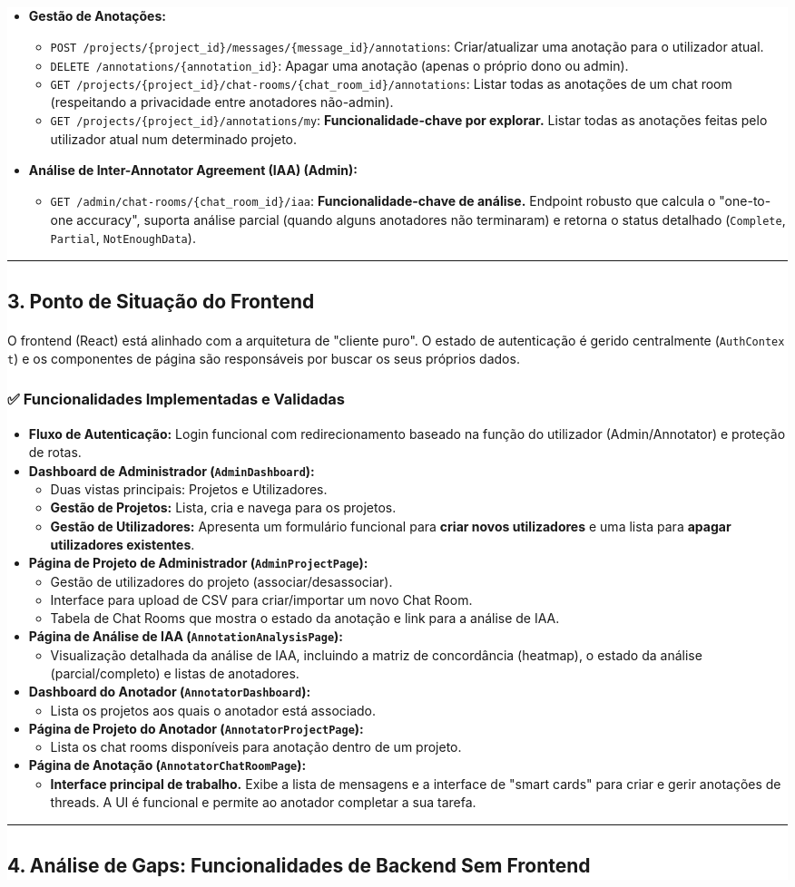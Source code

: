 -   **Gestão de Anotações:**
    -   `POST /projects/{project_id}/messages/{message_id}/annotations`: Criar/atualizar uma anotação para o utilizador atual.
    -   `DELETE /annotations/{annotation_id}`: Apagar uma anotação (apenas o próprio dono ou admin).
    -   `GET /projects/{project_id}/chat-rooms/{chat_room_id}/annotations`: Listar todas as anotações de um chat room (respeitando a privacidade entre anotadores não-admin).
    -   `GET /projects/{project_id}/annotations/my`: **Funcionalidade-chave por explorar.** Listar todas as anotações feitas pelo utilizador atual num determinado projeto.

-   **Análise de Inter-Annotator Agreement (IAA) (Admin):**
    -   `GET /admin/chat-rooms/{chat_room_id}/iaa`: **Funcionalidade-chave de análise.** Endpoint robusto que calcula o "one-to-one accuracy", suporta análise parcial (quando alguns anotadores não terminaram) e retorna o status detalhado (`Complete`, `Partial`, `NotEnoughData`).

---

## 3. Ponto de Situação do Frontend

O frontend (React) está alinhado com a arquitetura de "cliente puro". O estado de autenticação é gerido centralmente (`AuthContext`) e os componentes de página são responsáveis por buscar os seus próprios dados.

### ✅ Funcionalidades Implementadas e Validadas

-   **Fluxo de Autenticação:** Login funcional com redirecionamento baseado na função do utilizador (Admin/Annotator) e proteção de rotas.
-   **Dashboard de Administrador (`AdminDashboard`):**
    -   Duas vistas principais: Projetos e Utilizadores.
    -   **Gestão de Projetos:** Lista, cria e navega para os projetos.
    -   **Gestão de Utilizadores:** Apresenta um formulário funcional para **criar novos utilizadores** e uma lista para **apagar utilizadores existentes**.
-   **Página de Projeto de Administrador (`AdminProjectPage`):**
    -   Gestão de utilizadores do projeto (associar/desassociar).
    -   Interface para upload de CSV para criar/importar um novo Chat Room.
    -   Tabela de Chat Rooms que mostra o estado da anotação e link para a análise de IAA.
-   **Página de Análise de IAA (`AnnotationAnalysisPage`):**
    -   Visualização detalhada da análise de IAA, incluindo a matriz de concordância (heatmap), o estado da análise (parcial/completo) e listas de anotadores.
-   **Dashboard do Anotador (`AnnotatorDashboard`):**
    -   Lista os projetos aos quais o anotador está associado.
-   **Página de Projeto do Anotador (`AnnotatorProjectPage`):**
    -   Lista os chat rooms disponíveis para anotação dentro de um projeto.
-   **Página de Anotação (`AnnotatorChatRoomPage`):**
    -   **Interface principal de trabalho.** Exibe a lista de mensagens e a interface de "smart cards" para criar e gerir anotações de threads. A UI é funcional e permite ao anotador completar a sua tarefa.

---

## 4. Análise de Gaps: Funcionalidades de Backend Sem Frontend
